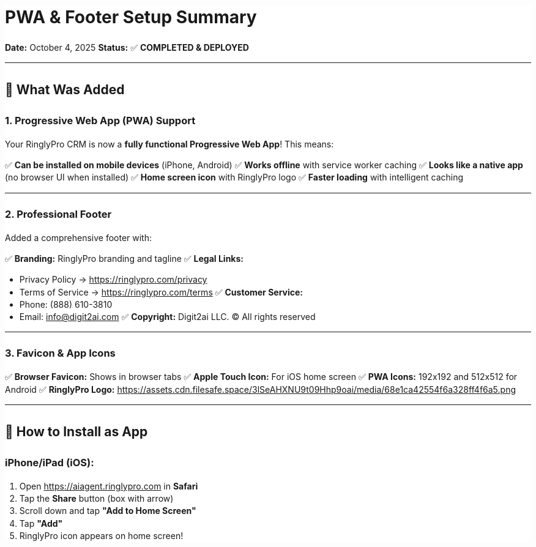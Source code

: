 # PWA & Footer Setup Summary

**Date:** October 4, 2025
**Status:** ✅ **COMPLETED & DEPLOYED**

---

## 🎉 What Was Added

### 1. **Progressive Web App (PWA) Support**

Your RinglyPro CRM is now a **fully functional Progressive Web App**! This means:

✅ **Can be installed on mobile devices** (iPhone, Android)
✅ **Works offline** with service worker caching
✅ **Looks like a native app** (no browser UI when installed)
✅ **Home screen icon** with RinglyPro logo
✅ **Faster loading** with intelligent caching

---

### 2. **Professional Footer**

Added a comprehensive footer with:

✅ **Branding:** RinglyPro branding and tagline
✅ **Legal Links:**
   - Privacy Policy → https://ringlypro.com/privacy
   - Terms of Service → https://ringlypro.com/terms
✅ **Customer Service:**
   - Phone: (888) 610-3810
   - Email: info@digit2ai.com
✅ **Copyright:** Digit2ai LLC. © All rights reserved

---

### 3. **Favicon & App Icons**

✅ **Browser Favicon:** Shows in browser tabs
✅ **Apple Touch Icon:** For iOS home screen
✅ **PWA Icons:** 192x192 and 512x512 for Android
✅ **RinglyPro Logo:** https://assets.cdn.filesafe.space/3lSeAHXNU9t09Hhp9oai/media/68e1ca42554f6a328ff4f6a5.png

---

## 📱 How to Install as App

### **iPhone/iPad (iOS):**

1. Open https://aiagent.ringlypro.com in **Safari**
2. Tap the **Share** button (box with arrow)
3. Scroll down and tap **"Add to Home Screen"**
4. Tap **"Add"**
5. RinglyPro icon appears on home screen!
